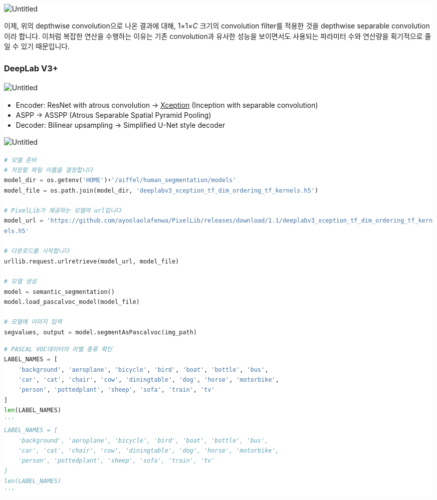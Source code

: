 ![Untitled](Exploration%207%20%E1%84%8B%E1%85%B5%E1%86%AB%E1%84%86%E1%85%AE%E1%86%AF%E1%84%89%E1%85%A1%E1%84%8C%E1%85%B5%E1%86%AB%E1%84%8B%E1%85%B3%E1%86%AF%20%E1%84%86%E1%85%A1%E1%86%AB%E1%84%83%E1%85%B3%E1%86%AF%E1%84%8B%E1%85%A5%20%E1%84%87%E1%85%A9%E1%84%8C%E1%85%A1%209061332ce1344a7987bee05891e23f6e/Untitled%207.png)

이제, 위의 depthwise convolution으로 나온 결과에 대해, 1×1×*C* 크기의 convolution filter를 적용한 것을 depthwise separable convolution 이라 합니다. 이처럼 복잡한 연산을 수행하는 이유는 기존 convolution과 유사한 성능을 보이면서도 사용되는 파라미터 수와 연산량을 획기적으로 줄일 수 있기 때문입니다.

### DeepLab V3+

![Untitled](Exploration%207%20%E1%84%8B%E1%85%B5%E1%86%AB%E1%84%86%E1%85%AE%E1%86%AF%E1%84%89%E1%85%A1%E1%84%8C%E1%85%B5%E1%86%AB%E1%84%8B%E1%85%B3%E1%86%AF%20%E1%84%86%E1%85%A1%E1%86%AB%E1%84%83%E1%85%B3%E1%86%AF%E1%84%8B%E1%85%A5%20%E1%84%87%E1%85%A9%E1%84%8C%E1%85%A1%209061332ce1344a7987bee05891e23f6e/Untitled%208.png)

- Encoder: ResNet with atrous convolution → [Xception](https://arxiv.org/abs/1610.02357) (Inception with separable convolution)
- ASPP → ASSPP (Atrous Separable Spatial Pyramid Pooling)
- Decoder: Bilinear upsampling → Simplified U-Net style decoder

![Untitled](Exploration%207%20%E1%84%8B%E1%85%B5%E1%86%AB%E1%84%86%E1%85%AE%E1%86%AF%E1%84%89%E1%85%A1%E1%84%8C%E1%85%B5%E1%86%AB%E1%84%8B%E1%85%B3%E1%86%AF%20%E1%84%86%E1%85%A1%E1%86%AB%E1%84%83%E1%85%B3%E1%86%AF%E1%84%8B%E1%85%A5%20%E1%84%87%E1%85%A9%E1%84%8C%E1%85%A1%209061332ce1344a7987bee05891e23f6e/Untitled%209.png)

```python
# 모델 준비
# 저장할 파일 이름을 결정합니다
model_dir = os.getenv('HOME')+'/aiffel/human_segmentation/models'
model_file = os.path.join(model_dir, 'deeplabv3_xception_tf_dim_ordering_tf_kernels.h5')

# PixelLib가 제공하는 모델의 url입니다
model_url = 'https://github.com/ayoolaolafenwa/PixelLib/releases/download/1.1/deeplabv3_xception_tf_dim_ordering_tf_kernels.h5'

# 다운로드를 시작합니다
urllib.request.urlretrieve(model_url, model_file)

# 모델 생성
model = semantic_segmentation()
model.load_pascalvoc_model(model_file)

# 모델에 이미지 입력
segvalues, output = model.segmentAsPascalvoc(img_path)
```

```python
# PASCAL VOC데이터의 라벨 종류 확인
LABEL_NAMES = [
    'background', 'aeroplane', 'bicycle', 'bird', 'boat', 'bottle', 'bus',
    'car', 'cat', 'chair', 'cow', 'diningtable', 'dog', 'horse', 'motorbike',
    'person', 'pottedplant', 'sheep', 'sofa', 'train', 'tv'
]
len(LABEL_NAMES)
'''
LABEL_NAMES = [
    'background', 'aeroplane', 'bicycle', 'bird', 'boat', 'bottle', 'bus',
    'car', 'cat', 'chair', 'cow', 'diningtable', 'dog', 'horse', 'motorbike',
    'person', 'pottedplant', 'sheep', 'sofa', 'train', 'tv'
]
len(LABEL_NAMES)
'''
```
